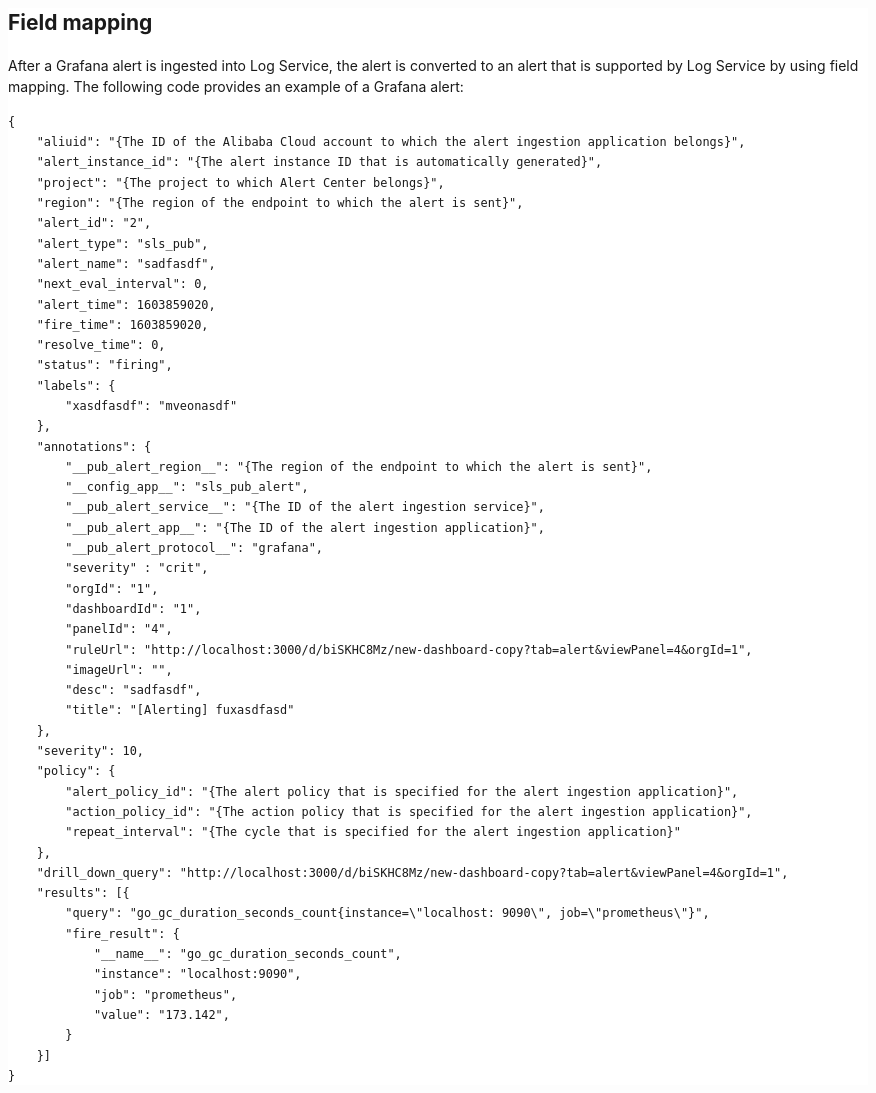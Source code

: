 
## Field mapping

After a Grafana alert is ingested into Log Service, the alert is converted to an alert that is supported by Log Service by using field mapping. The following code provides an example of a Grafana alert:

```
{
    "aliuid": "{The ID of the Alibaba Cloud account to which the alert ingestion application belongs}",
    "alert_instance_id": "{The alert instance ID that is automatically generated}",
    "project": "{The project to which Alert Center belongs}",
    "region": "{The region of the endpoint to which the alert is sent}",
    "alert_id": "2",
    "alert_type": "sls_pub",
    "alert_name": "sadfasdf",
    "next_eval_interval": 0,
    "alert_time": 1603859020,
    "fire_time": 1603859020,
    "resolve_time": 0,
    "status": "firing",
    "labels": {
        "xasdfasdf": "mveonasdf"
    },
    "annotations": {
        "__pub_alert_region__": "{The region of the endpoint to which the alert is sent}",
        "__config_app__": "sls_pub_alert",
        "__pub_alert_service__": "{The ID of the alert ingestion service}",
        "__pub_alert_app__": "{The ID of the alert ingestion application}",
        "__pub_alert_protocol__": "grafana",
        "severity" : "crit",
        "orgId": "1",
        "dashboardId": "1",
        "panelId": "4",
        "ruleUrl": "http://localhost:3000/d/biSKHC8Mz/new-dashboard-copy?tab=alert&viewPanel=4&orgId=1",
        "imageUrl": "",
        "desc": "sadfasdf",
        "title": "[Alerting] fuxasdfasd"
    },
    "severity": 10,
    "policy": {
        "alert_policy_id": "{The alert policy that is specified for the alert ingestion application}",
        "action_policy_id": "{The action policy that is specified for the alert ingestion application}",
        "repeat_interval": "{The cycle that is specified for the alert ingestion application}"
    },
    "drill_down_query": "http://localhost:3000/d/biSKHC8Mz/new-dashboard-copy?tab=alert&viewPanel=4&orgId=1",
    "results": [{
        "query": "go_gc_duration_seconds_count{instance=\"localhost: 9090\", job=\"prometheus\"}",
        "fire_result": {
            "__name__": "go_gc_duration_seconds_count",
            "instance": "localhost:9090",
            "job": "prometheus",
            "value": "173.142",
        }
    }]
}
```
